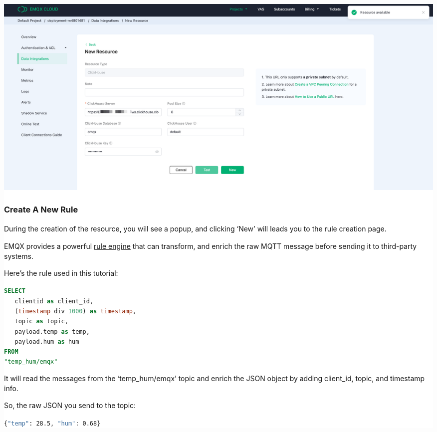 ![data_integration_resource](./data_integration_resource.png)

### Create A New Rule

During the creation of the resource, you will see a popup, and clicking ‘New’ will leads you to the rule creation page.

EMQX provides a powerful [rule engine](https://docs.emqx.com/en/cloud/latest/rule_engine/rules.html) that can transform, and enrich the raw MQTT message before sending it to third-party systems.

Here’s the rule used in this tutorial:

```sql
SELECT
   clientid as client_id,
   (timestamp div 1000) as timestamp,
   topic as topic,
   payload.temp as temp,
   payload.hum as hum
FROM
"temp_hum/emqx"
```

It will read the messages from the ‘temp_hum/emqx’ topic and enrich the JSON object by adding client_id, topic, and timestamp info.

So, the raw JSON you send to the topic:

```bash
{"temp": 28.5, "hum": 0.68}
```
